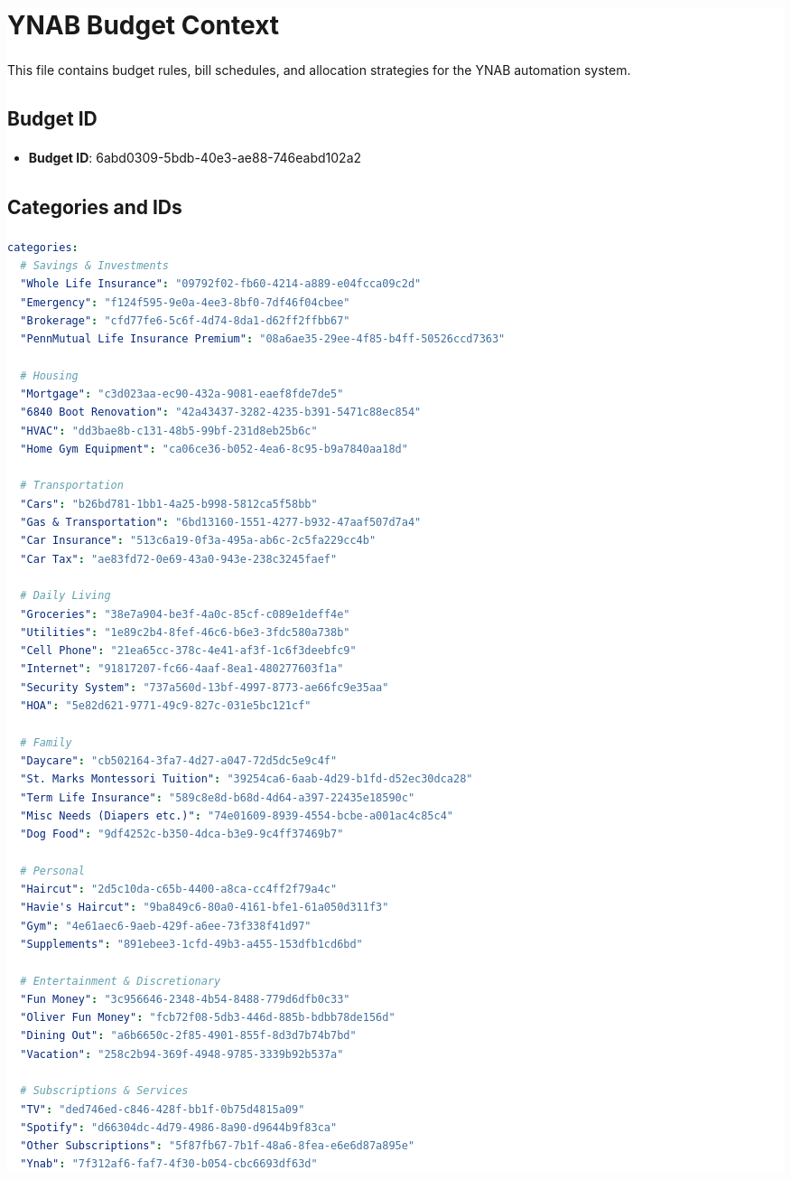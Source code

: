 # YNAB Budget Context

This file contains budget rules, bill schedules, and allocation strategies for the YNAB automation system.

## Budget ID
- **Budget ID**: 6abd0309-5bdb-40e3-ae88-746eabd102a2

## Categories and IDs
```yaml
categories:
  # Savings & Investments
  "Whole Life Insurance": "09792f02-fb60-4214-a889-e04fcca09c2d"
  "Emergency": "f124f595-9e0a-4ee3-8bf0-7df46f04cbee"
  "Brokerage": "cfd77fe6-5c6f-4d74-8da1-d62ff2ffbb67"
  "PennMutual Life Insurance Premium": "08a6ae35-29ee-4f85-b4ff-50526ccd7363"
  
  # Housing
  "Mortgage": "c3d023aa-ec90-432a-9081-eaef8fde7de5"
  "6840 Boot Renovation": "42a43437-3282-4235-b391-5471c88ec854"
  "HVAC": "dd3bae8b-c131-48b5-99bf-231d8eb25b6c"
  "Home Gym Equipment": "ca06ce36-b052-4ea6-8c95-b9a7840aa18d"
  
  # Transportation
  "Cars": "b26bd781-1bb1-4a25-b998-5812ca5f58bb"
  "Gas & Transportation": "6bd13160-1551-4277-b932-47aaf507d7a4"
  "Car Insurance": "513c6a19-0f3a-495a-ab6c-2c5fa229cc4b"
  "Car Tax": "ae83fd72-0e69-43a0-943e-238c3245faef"
  
  # Daily Living
  "Groceries": "38e7a904-be3f-4a0c-85cf-c089e1deff4e"
  "Utilities": "1e89c2b4-8fef-46c6-b6e3-3fdc580a738b"
  "Cell Phone": "21ea65cc-378c-4e41-af3f-1c6f3deebfc9"
  "Internet": "91817207-fc66-4aaf-8ea1-480277603f1a"
  "Security System": "737a560d-13bf-4997-8773-ae66fc9e35aa"
  "HOA": "5e82d621-9771-49c9-827c-031e5bc121cf"
  
  # Family
  "Daycare": "cb502164-3fa7-4d27-a047-72d5dc5e9c4f"
  "St. Marks Montessori Tuition": "39254ca6-6aab-4d29-b1fd-d52ec30dca28"
  "Term Life Insurance": "589c8e8d-b68d-4d64-a397-22435e18590c"
  "Misc Needs (Diapers etc.)": "74e01609-8939-4554-bcbe-a001ac4c85c4"
  "Dog Food": "9df4252c-b350-4dca-b3e9-9c4ff37469b7"
  
  # Personal
  "Haircut": "2d5c10da-c65b-4400-a8ca-cc4ff2f79a4c"
  "Havie's Haircut": "9ba849c6-80a0-4161-bfe1-61a050d311f3"
  "Gym": "4e61aec6-9aeb-429f-a6ee-73f338f41d97"
  "Supplements": "891ebee3-1cfd-49b3-a455-153dfb1cd6bd"
  
  # Entertainment & Discretionary
  "Fun Money": "3c956646-2348-4b54-8488-779d6dfb0c33"
  "Oliver Fun Money": "fcb72f08-5db3-446d-885b-bdbb78de156d"
  "Dining Out": "a6b6650c-2f85-4901-855f-8d3d7b74b7bd"
  "Vacation": "258c2b94-369f-4948-9785-3339b92b537a"
  
  # Subscriptions & Services
  "TV": "ded746ed-c846-428f-bb1f-0b75d4815a09"
  "Spotify": "d66304dc-4d79-4986-8a90-d9644b9f83ca"
  "Other Subscriptions": "5f87fb67-7b1f-48a6-8fea-e6e6d87a895e"
  "Ynab": "7f312af6-faf7-4f30-b054-cbc6693df63d"
```